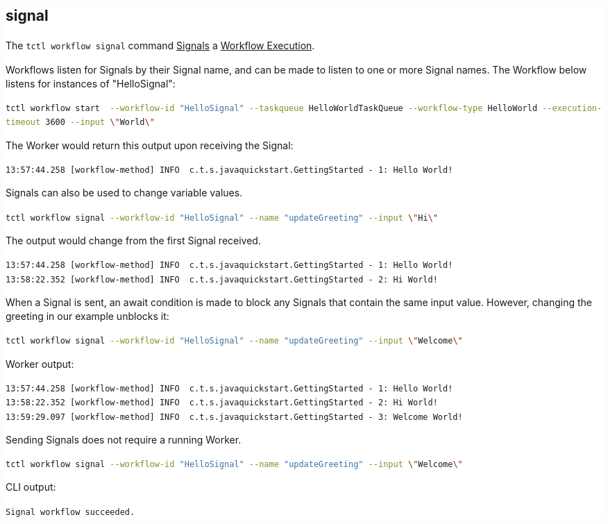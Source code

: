 ## signal

The `tctl workflow signal` command [Signals](/workflows#signal) a [Workflow Execution](/workflows#workflow-execution).

Workflows listen for Signals by their Signal name, and can be made to listen to one or more Signal names.
The Workflow below listens for instances of "HelloSignal":

```bash
tctl workflow start  --workflow-id "HelloSignal" --taskqueue HelloWorldTaskQueue --workflow-type HelloWorld --execution-timeout 3600 --input \"World\"
```

The Worker would return this output upon receiving the Signal:

```text
13:57:44.258 [workflow-method] INFO  c.t.s.javaquickstart.GettingStarted - 1: Hello World!
```

Signals can also be used to change variable values.

```bash
tctl workflow signal --workflow-id "HelloSignal" --name "updateGreeting" --input \"Hi\"
```

The output would change from the first Signal received.

```text
13:57:44.258 [workflow-method] INFO  c.t.s.javaquickstart.GettingStarted - 1: Hello World!
13:58:22.352 [workflow-method] INFO  c.t.s.javaquickstart.GettingStarted - 2: Hi World!
```

When a Signal is sent, an await condition is made to block any Signals that contain the same input value.
However, changing the greeting in our example unblocks it:

```bash
tctl workflow signal --workflow-id "HelloSignal" --name "updateGreeting" --input \"Welcome\"
```

Worker output:

```text
13:57:44.258 [workflow-method] INFO  c.t.s.javaquickstart.GettingStarted - 1: Hello World!
13:58:22.352 [workflow-method] INFO  c.t.s.javaquickstart.GettingStarted - 2: Hi World!
13:59:29.097 [workflow-method] INFO  c.t.s.javaquickstart.GettingStarted - 3: Welcome World!
```

Sending Signals does not require a running Worker.

```bash
tctl workflow signal --workflow-id "HelloSignal" --name "updateGreeting" --input \"Welcome\"
```

CLI output:

```text
Signal workflow succeeded.
```
